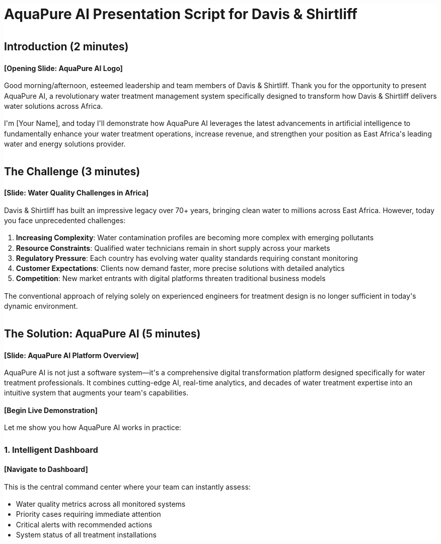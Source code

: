 
# AquaPure AI Presentation Script for Davis & Shirtliff

## Introduction (2 minutes)

**[Opening Slide: AquaPure AI Logo]**

Good morning/afternoon, esteemed leadership and team members of Davis & Shirtliff. Thank you for the opportunity to present AquaPure AI, a revolutionary water treatment management system specifically designed to transform how Davis & Shirtliff delivers water solutions across Africa.

I'm [Your Name], and today I'll demonstrate how AquaPure AI leverages the latest advancements in artificial intelligence to fundamentally enhance your water treatment operations, increase revenue, and strengthen your position as East Africa's leading water and energy solutions provider.

## The Challenge (3 minutes)

**[Slide: Water Quality Challenges in Africa]**

Davis & Shirtliff has built an impressive legacy over 70+ years, bringing clean water to millions across East Africa. However, today you face unprecedented challenges:

1. **Increasing Complexity**: Water contamination profiles are becoming more complex with emerging pollutants
2. **Resource Constraints**: Qualified water technicians remain in short supply across your markets
3. **Regulatory Pressure**: Each country has evolving water quality standards requiring constant monitoring
4. **Customer Expectations**: Clients now demand faster, more precise solutions with detailed analytics
5. **Competition**: New market entrants with digital platforms threaten traditional business models

The conventional approach of relying solely on experienced engineers for treatment design is no longer sufficient in today's dynamic environment.

## The Solution: AquaPure AI (5 minutes)

**[Slide: AquaPure AI Platform Overview]**

AquaPure AI is not just a software system—it's a comprehensive digital transformation platform designed specifically for water treatment professionals. It combines cutting-edge AI, real-time analytics, and decades of water treatment expertise into an intuitive system that augments your team's capabilities.

**[Begin Live Demonstration]**

Let me show you how AquaPure AI works in practice:

### 1. Intelligent Dashboard

**[Navigate to Dashboard]**

This is the central command center where your team can instantly assess:
- Water quality metrics across all monitored systems
- Priority cases requiring immediate attention
- Critical alerts with recommended actions
- System status of all treatment installations
